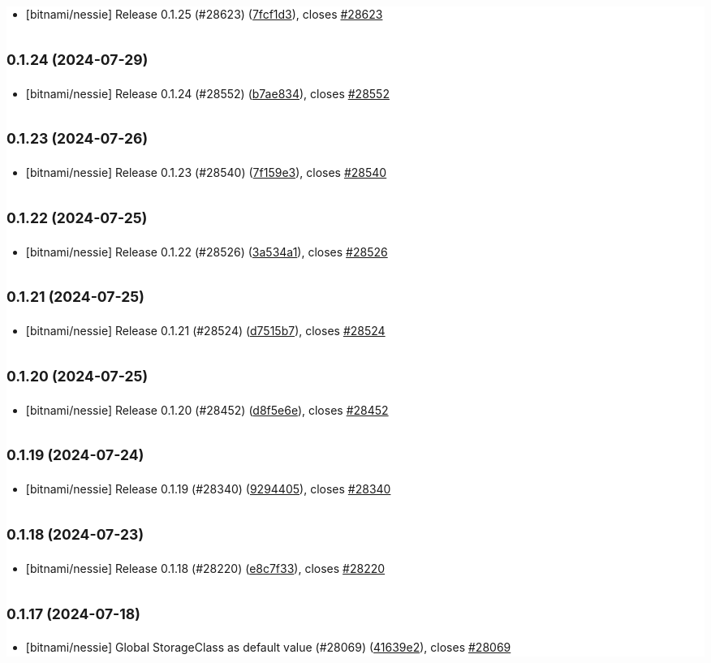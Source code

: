 * [bitnami/nessie] Release 0.1.25 (#28623) ([7fcf1d3](https://github.com/bitnami/charts/commit/7fcf1d33bc49e7ad407df366cb23343c66e9f714)), closes [#28623](https://github.com/bitnami/charts/issues/28623)

## <small>0.1.24 (2024-07-29)</small>

* [bitnami/nessie] Release 0.1.24 (#28552) ([b7ae834](https://github.com/bitnami/charts/commit/b7ae834d17d1e5d55e243290c4fc90dd00a99df1)), closes [#28552](https://github.com/bitnami/charts/issues/28552)

## <small>0.1.23 (2024-07-26)</small>

* [bitnami/nessie] Release 0.1.23 (#28540) ([7f159e3](https://github.com/bitnami/charts/commit/7f159e38f325b5dc4cf0cc1519c317e18b5ecde8)), closes [#28540](https://github.com/bitnami/charts/issues/28540)

## <small>0.1.22 (2024-07-25)</small>

* [bitnami/nessie] Release 0.1.22 (#28526) ([3a534a1](https://github.com/bitnami/charts/commit/3a534a1d28317d233112fd8d5c35081ba757b227)), closes [#28526](https://github.com/bitnami/charts/issues/28526)

## <small>0.1.21 (2024-07-25)</small>

* [bitnami/nessie] Release 0.1.21 (#28524) ([d7515b7](https://github.com/bitnami/charts/commit/d7515b7b08daac235298b2e49e80f850a09759b0)), closes [#28524](https://github.com/bitnami/charts/issues/28524)

## <small>0.1.20 (2024-07-25)</small>

* [bitnami/nessie] Release 0.1.20 (#28452) ([d8f5e6e](https://github.com/bitnami/charts/commit/d8f5e6e7614dee174634926c219bded12f9ad8f8)), closes [#28452](https://github.com/bitnami/charts/issues/28452)

## <small>0.1.19 (2024-07-24)</small>

* [bitnami/nessie] Release 0.1.19 (#28340) ([9294405](https://github.com/bitnami/charts/commit/9294405dbbbc31c06d5b88aefa2d56f5951657e4)), closes [#28340](https://github.com/bitnami/charts/issues/28340)

## <small>0.1.18 (2024-07-23)</small>

* [bitnami/nessie] Release 0.1.18 (#28220) ([e8c7f33](https://github.com/bitnami/charts/commit/e8c7f33f93ccd489b727c69795697f8bf7cf990a)), closes [#28220](https://github.com/bitnami/charts/issues/28220)

## <small>0.1.17 (2024-07-18)</small>

* [bitnami/nessie] Global StorageClass as default value (#28069) ([41639e2](https://github.com/bitnami/charts/commit/41639e2df960132b55fe9d4fb1489b0524537a51)), closes [#28069](https://github.com/bitnami/charts/issues/28069)
